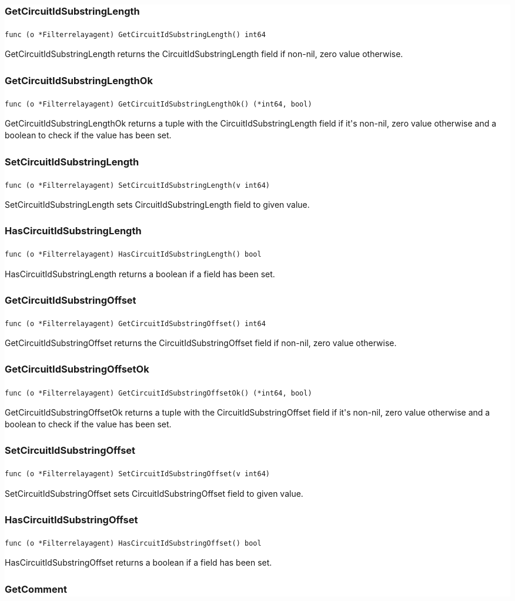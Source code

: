 ### GetCircuitIdSubstringLength

`func (o *Filterrelayagent) GetCircuitIdSubstringLength() int64`

GetCircuitIdSubstringLength returns the CircuitIdSubstringLength field if non-nil, zero value otherwise.

### GetCircuitIdSubstringLengthOk

`func (o *Filterrelayagent) GetCircuitIdSubstringLengthOk() (*int64, bool)`

GetCircuitIdSubstringLengthOk returns a tuple with the CircuitIdSubstringLength field if it's non-nil, zero value otherwise
and a boolean to check if the value has been set.

### SetCircuitIdSubstringLength

`func (o *Filterrelayagent) SetCircuitIdSubstringLength(v int64)`

SetCircuitIdSubstringLength sets CircuitIdSubstringLength field to given value.

### HasCircuitIdSubstringLength

`func (o *Filterrelayagent) HasCircuitIdSubstringLength() bool`

HasCircuitIdSubstringLength returns a boolean if a field has been set.

### GetCircuitIdSubstringOffset

`func (o *Filterrelayagent) GetCircuitIdSubstringOffset() int64`

GetCircuitIdSubstringOffset returns the CircuitIdSubstringOffset field if non-nil, zero value otherwise.

### GetCircuitIdSubstringOffsetOk

`func (o *Filterrelayagent) GetCircuitIdSubstringOffsetOk() (*int64, bool)`

GetCircuitIdSubstringOffsetOk returns a tuple with the CircuitIdSubstringOffset field if it's non-nil, zero value otherwise
and a boolean to check if the value has been set.

### SetCircuitIdSubstringOffset

`func (o *Filterrelayagent) SetCircuitIdSubstringOffset(v int64)`

SetCircuitIdSubstringOffset sets CircuitIdSubstringOffset field to given value.

### HasCircuitIdSubstringOffset

`func (o *Filterrelayagent) HasCircuitIdSubstringOffset() bool`

HasCircuitIdSubstringOffset returns a boolean if a field has been set.

### GetComment
